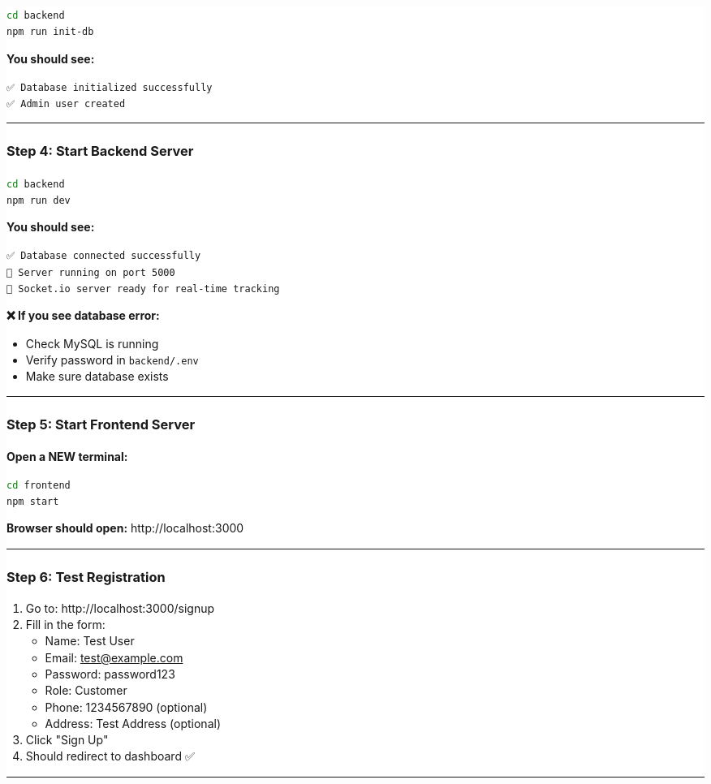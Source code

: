 ```bash
cd backend
npm run init-db
```

**You should see:**
```
✅ Database initialized successfully
✅ Admin user created
```

---

### Step 4: Start Backend Server

```bash
cd backend
npm run dev
```

**You should see:**
```
✅ Database connected successfully
🚀 Server running on port 5000
📡 Socket.io server ready for real-time tracking
```

**❌ If you see database error:**
- Check MySQL is running
- Verify password in `backend/.env`
- Make sure database exists

---

### Step 5: Start Frontend Server

**Open a NEW terminal:**
```bash
cd frontend
npm start
```

**Browser should open:** http://localhost:3000

---

### Step 6: Test Registration

1. Go to: http://localhost:3000/signup
2. Fill in the form:
   - Name: Test User
   - Email: test@example.com
   - Password: password123
   - Role: Customer
   - Phone: 1234567890 (optional)
   - Address: Test Address (optional)
3. Click "Sign Up"
4. Should redirect to dashboard ✅

---